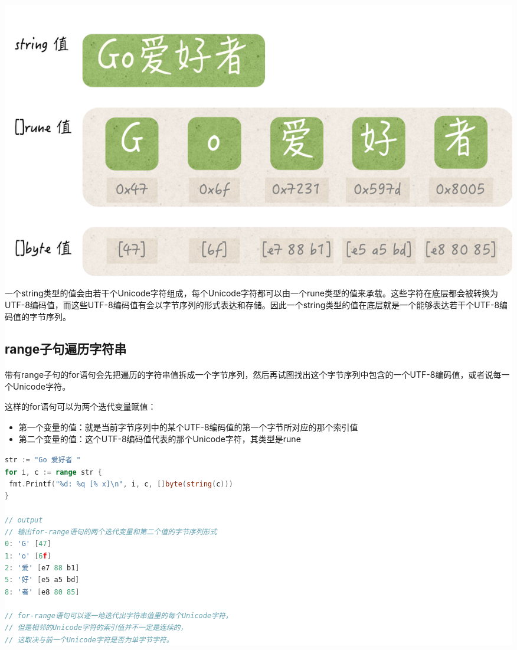 ![images](/images/UTF-8.png)

一个string类型的值会由若干个Unicode字符组成，每个Unicode字符都可以由一个rune类型的值来承载。这些字符在底层都会被转换为UTF-8编码值，而这些UTF-8编码值有会以字节序列的形式表达和存储。因此一个string类型的值在底层就是一个能够表达若干个UTF-8编码值的字节序列。

## range子句遍历字符串

带有range子句的for语句会先把遍历的字符串值拆成一个字节序列，然后再试图找出这个字节序列中包含的一个UTF-8编码值，或者说每一个Unicode字符。

这样的for语句可以为两个迭代变量赋值：

- 第一个变量的值：就是当前字节序列中的某个UTF-8编码值的第一个字节所对应的那个索引值
- 第二个变量的值：这个UTF-8编码值代表的那个Unicode字符，其类型是rune

```go
str := "Go 爱好者 "
for i, c := range str {
 fmt.Printf("%d: %q [% x]\n", i, c, []byte(string(c)))
}

// output
// 输出for-range语句的两个迭代变量和第二个值的字节序列形式
0: 'G' [47]
1: 'o' [6f]
2: '爱' [e7 88 b1]
5: '好' [e5 a5 bd]
8: '者' [e8 80 85]

// for-range语句可以逐一地迭代出字符串值里的每个Unicode字符，
// 但是相邻的Unicode字符的索引值并不一定是连续的，
// 这取决与前一个Unicode字符是否为单字节字符。
```
